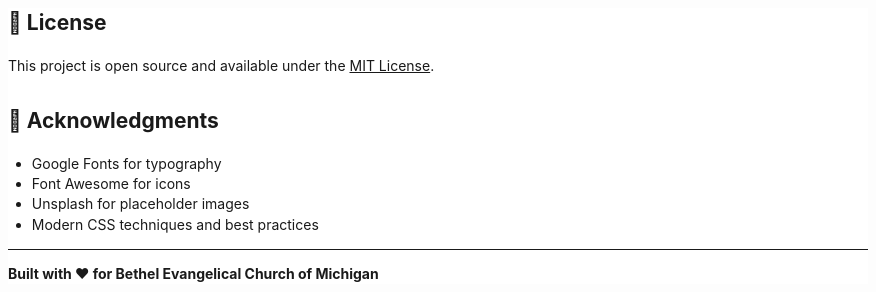 ## 📄 License

This project is open source and available under the [MIT License](LICENSE).

## 🙏 Acknowledgments

- Google Fonts for typography
- Font Awesome for icons
- Unsplash for placeholder images
- Modern CSS techniques and best practices

---

**Built with ❤️ for Bethel Evangelical Church of Michigan** 